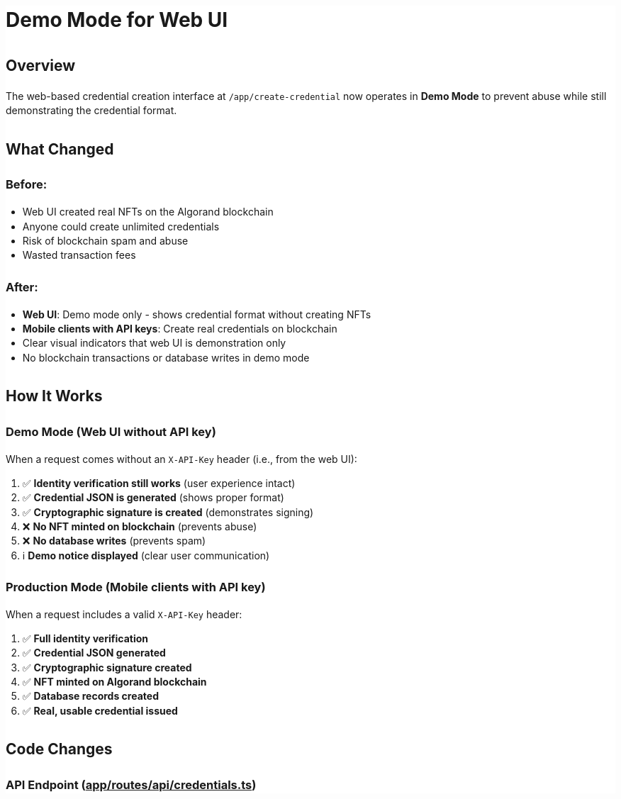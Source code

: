 # Demo Mode for Web UI

## Overview

The web-based credential creation interface at `/app/create-credential` now operates in **Demo Mode** to prevent abuse while still demonstrating the credential format.

## What Changed

### Before:
- Web UI created real NFTs on the Algorand blockchain
- Anyone could create unlimited credentials
- Risk of blockchain spam and abuse
- Wasted transaction fees

### After:
- **Web UI**: Demo mode only - shows credential format without creating NFTs
- **Mobile clients with API keys**: Create real credentials on blockchain
- Clear visual indicators that web UI is demonstration only
- No blockchain transactions or database writes in demo mode

## How It Works

### Demo Mode (Web UI without API key)

When a request comes without an `X-API-Key` header (i.e., from the web UI):

1. ✅ **Identity verification still works** (user experience intact)
2. ✅ **Credential JSON is generated** (shows proper format)
3. ✅ **Cryptographic signature is created** (demonstrates signing)
4. ❌ **No NFT minted on blockchain** (prevents abuse)
5. ❌ **No database writes** (prevents spam)
6. ℹ️ **Demo notice displayed** (clear user communication)

### Production Mode (Mobile clients with API key)

When a request includes a valid `X-API-Key` header:

1. ✅ **Full identity verification**
2. ✅ **Credential JSON generated**
3. ✅ **Cryptographic signature created**
4. ✅ **NFT minted on Algorand blockchain**
5. ✅ **Database records created**
6. ✅ **Real, usable credential issued**

## Code Changes

### API Endpoint ([app/routes/api/credentials.ts](../app/routes/api/credentials.ts))
